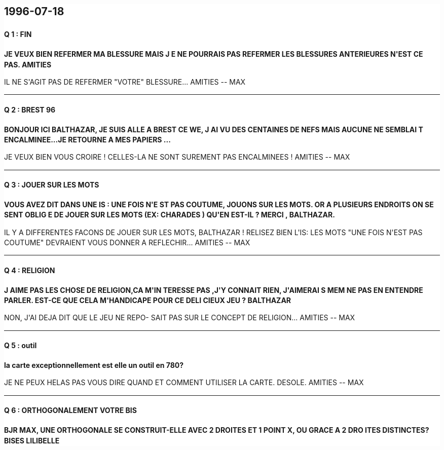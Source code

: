 ## 1996-07-18

#### Q 1 : FIN

**JE VEUX BIEN REFERMER MA BLESSURE MAIS J E NE POURRAIS PAS REFERMER LES BLESSURES  ANTERIEURES N'EST CE PAS. AMITIES**

IL NE S'AGIT PAS DE REFERMER "VOTRE" BLESSURE... AMITIES -- MAX

---

#### Q 2 : BREST 96

**BONJOUR ICI BALTHAZAR, JE SUIS ALLE A BREST CE WE, J
AI VU DES  CENTAINES DE NEFS MAIS AUCUNE NE SEMBLAI T ENCALMINEE...JE
RETOURNE A MES PAPIERS ...**

JE VEUX BIEN VOUS CROIRE ! CELLES-LA NE SONT SUREMENT PAS ENCALMINEES ! AMITIES -- MAX

---

#### Q 3 : JOUER SUR LES MOTS

**VOUS AVEZ DIT DANS UNE IS : UNE FOIS N'E ST PAS
COUTUME, JOUONS SUR LES MOTS. OR A PLUSIEURS ENDROITS ON SE SENT OBLIG E
 DE JOUER SUR LES MOTS (EX: CHARADES )  QU'EN EST-IL ? MERCI ,
BALTHAZAR.**

IL Y A DIFFERENTES FACONS DE JOUER SUR LES MOTS,
BALTHAZAR ! RELISEZ BIEN L'IS: LES MOTS "UNE FOIS N'EST PAS COUTUME"
DEVRAIENT VOUS DONNER A REFLECHIR... AMITIES -- MAX

---

#### Q 4 : RELIGION

**J AIME PAS LES CHOSE DE RELIGION,CA M'IN TERESSE PAS
,J'Y CONNAIT RIEN, J'AIMERAI S MEM NE PAS EN ENTENDRE PARLER. EST-CE QUE
 CELA M'HANDICAPE POUR CE DELI CIEUX JEU ? BALTHAZAR**

NON, J'AI DEJA DIT QUE LE JEU NE REPO- SAIT PAS SUR LE CONCEPT DE RELIGION... AMITIES -- MAX

---

#### Q 5 : outil

**la carte exceptionnellement est elle un  outil en 780?**

JE NE PEUX HELAS PAS VOUS DIRE QUAND ET COMMENT UTILISER LA CARTE. DESOLE. AMITIES -- MAX

---

#### Q 6 : ORTHOGONALEMENT VOTRE BIS

**BJR MAX, UNE ORTHOGONALE SE CONSTRUIT-ELLE AVEC   2 DROITES ET 1 POINT X, OU GRACE A 2 DRO ITES DISTINCTES? BISES LILIBELLE**
